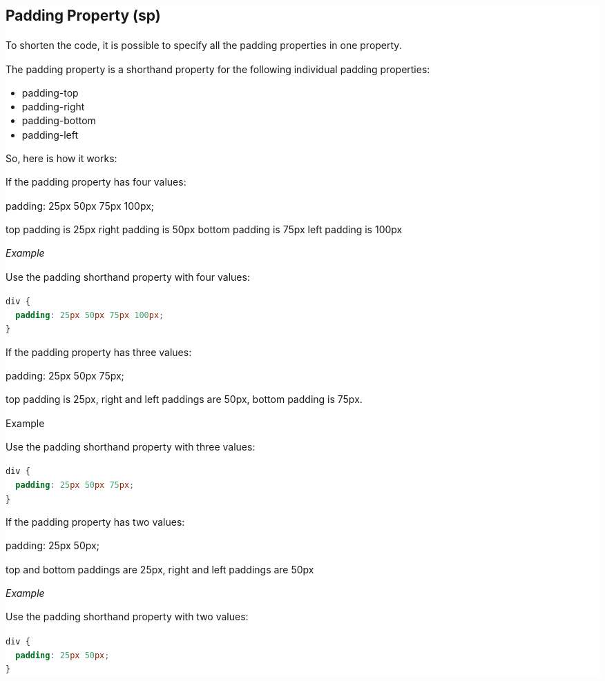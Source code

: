 ## Padding Property (sp)

To shorten the code, it is possible to specify all the padding properties in one property.

The padding property is a shorthand property for the following individual padding properties:

* padding-top
* padding-right
* padding-bottom
* padding-left

So, here is how it works:

If the padding property has four values:

padding: 25px 50px 75px 100px;

top padding is 25px
right padding is 50px
bottom padding is 75px
left padding is 100px

*Example*

Use the padding shorthand property with four values:

```css
div {
  padding: 25px 50px 75px 100px;
}
```

If the padding property has three values:

padding: 25px 50px 75px;

top padding is 25px, right and left paddings are 50px, bottom padding is 75px.

Example

Use the padding shorthand property with three values: 

```css
div {
  padding: 25px 50px 75px;
}

```

If the padding property has two values:

padding: 25px 50px;

top and bottom paddings are 25px, right and left paddings are 50px

*Example*

Use the padding shorthand property with two values: 

```css
div {
  padding: 25px 50px;
}

```
